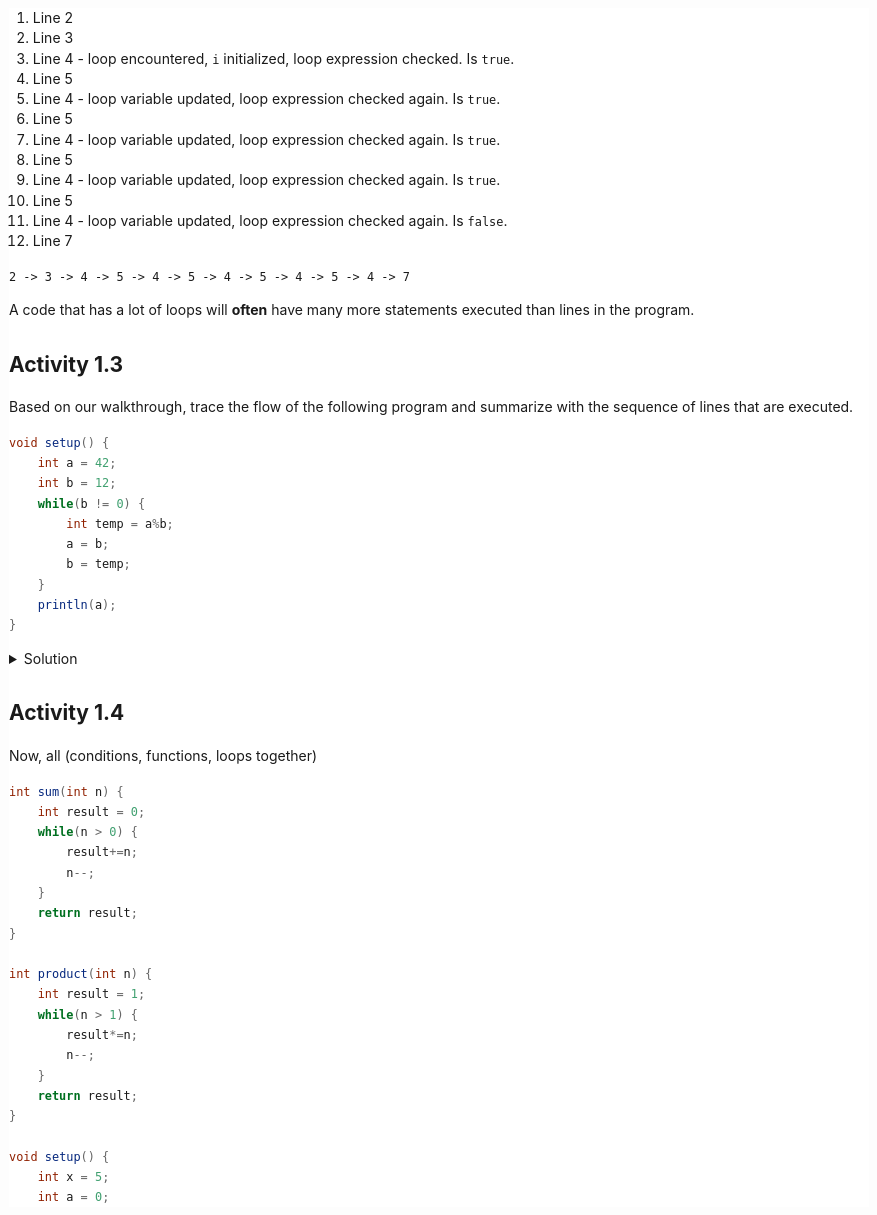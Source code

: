 1. Line 2
2. Line 3
3. Line 4 - loop encountered, `i` initialized, loop expression checked. Is `true`.
4. Line 5
5. Line 4 - loop variable updated, loop expression checked again. Is `true`.
6. Line 5
7. Line 4 - loop variable updated, loop expression checked again. Is `true`.
8. Line 5
9. Line 4 - loop variable updated, loop expression checked again. Is `true`.
10. Line 5
11. Line 4 - loop variable updated, loop expression checked again. Is `false`.
12. Line 7

```
2 -> 3 -> 4 -> 5 -> 4 -> 5 -> 4 -> 5 -> 4 -> 5 -> 4 -> 7
```

A code that has a lot of loops will **often** have many more statements executed than lines in the program.

## Activity 1.3

Based on our walkthrough, trace the flow of the following program and summarize with the sequence of lines that are executed.

```java
void setup() {
	int a = 42;
	int b = 12;
	while(b != 0) {
		int temp = a%b;
		a = b;
		b = temp;
	}
	println(a);
}
```

<details class="prereq" markdown="1"><summary>Solution</summary></details>

## Activity 1.4

Now, all (conditions, functions, loops together)

```java
int sum(int n) {
	int result = 0;
	while(n > 0) {
		result+=n;
		n--;
	}
	return result;
}

int product(int n) {
	int result = 1;
	while(n > 1) {
		result*=n;
		n--;
	}
	return result;
}

void setup() {
	int x = 5;
	int a = 0;
```